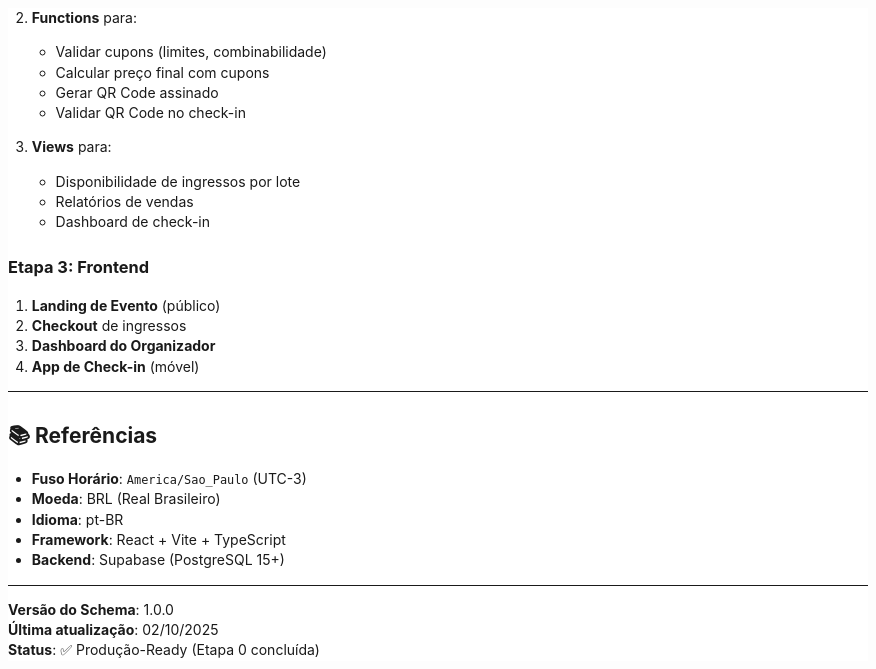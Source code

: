 2. **Functions** para:
   - Validar cupons (limites, combinabilidade)
   - Calcular preço final com cupons
   - Gerar QR Code assinado
   - Validar QR Code no check-in

3. **Views** para:
   - Disponibilidade de ingressos por lote
   - Relatórios de vendas
   - Dashboard de check-in

### Etapa 3: Frontend

1. **Landing de Evento** (público)
2. **Checkout** de ingressos
3. **Dashboard do Organizador**
4. **App de Check-in** (móvel)

---

## 📚 Referências

- **Fuso Horário**: `America/Sao_Paulo` (UTC-3)
- **Moeda**: BRL (Real Brasileiro)
- **Idioma**: pt-BR
- **Framework**: React + Vite + TypeScript
- **Backend**: Supabase (PostgreSQL 15+)

---

**Versão do Schema**: 1.0.0  
**Última atualização**: 02/10/2025  
**Status**: ✅ Produção-Ready (Etapa 0 concluída)
